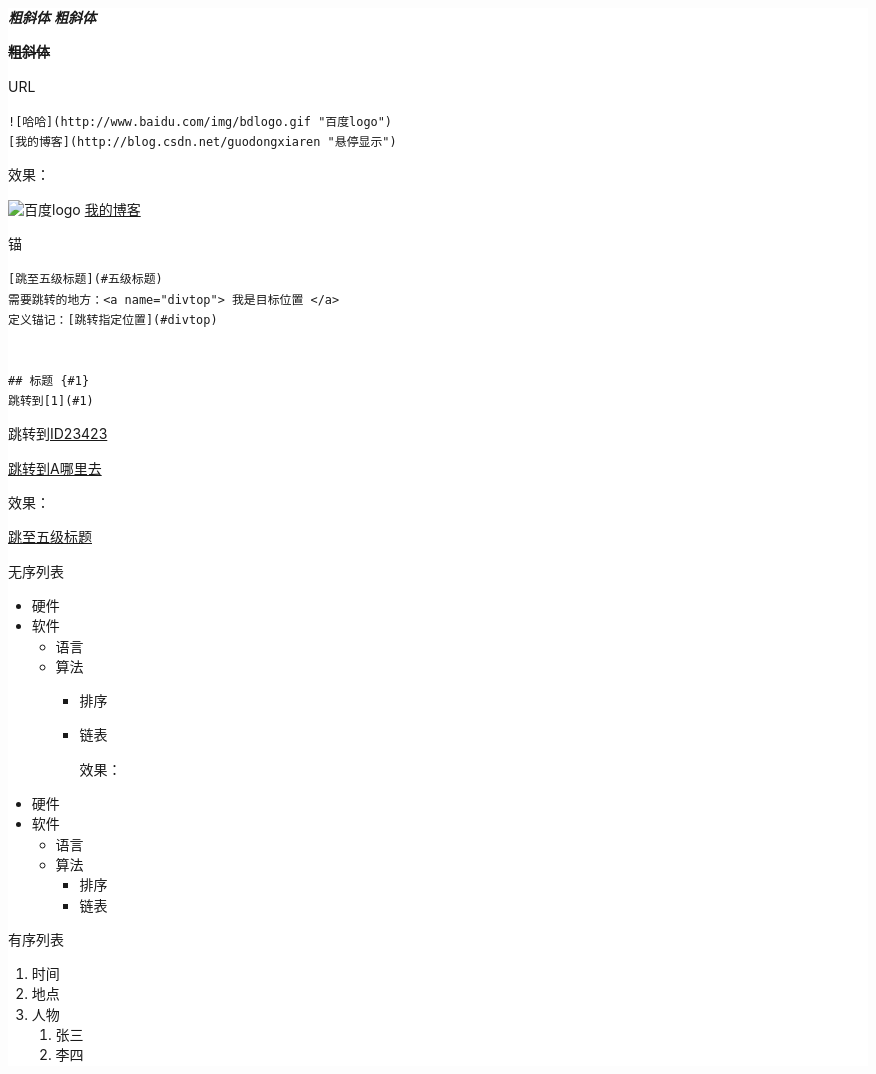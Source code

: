 _**粗斜体**_ _**粗斜体**_

~~**粗斜体**~~

URL

```text
![哈哈](http://www.baidu.com/img/bdlogo.gif "百度logo")
[我的博客](http://blog.csdn.net/guodongxiaren "悬停显示")
```

效果：

![&#x767E;&#x5EA6;logo](http://www.baidu.com/img/bdlogo.gif) [我的博客](http://blog.csdn.net/guodongxiaren)

锚

```text
[跳至五级标题](#五级标题)
需要跳转的地方：<a name="divtop"> 我是目标位置 </a>
定义锚记：[跳转指定位置](#divtop)


## 标题 {#1}
跳转到[1](#1)
```

跳转到[ID23423](#MD语法说明)

[跳转到A哪里去](#ids)

效果：

[跳至五级标题](md.md#二级标题)

无序列表

* 硬件
* 软件
  * 语言
  * 算法
    * 排序
    * 链表

      效果：
* 硬件
* 软件
  * 语言
  * 算法
    * 排序
    * 链表

有序列表

1. 时间
2. 地点
3. 人物
   1. 张三
   2. 李四
